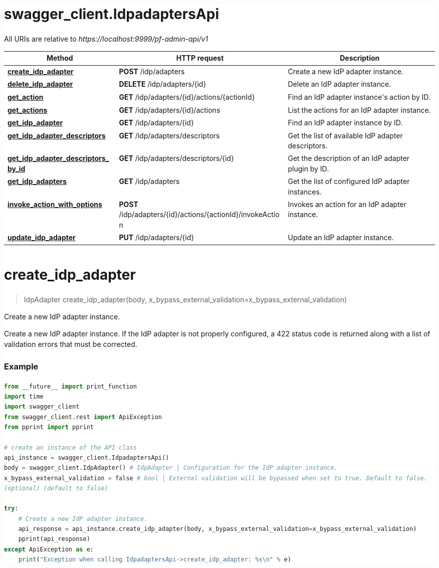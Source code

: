 # swagger_client.IdpadaptersApi

All URIs are relative to *https://localhost:9999/pf-admin-api/v1*

Method | HTTP request | Description
------------- | ------------- | -------------
[**create_idp_adapter**](IdpadaptersApi.md#create_idp_adapter) | **POST** /idp/adapters | Create a new IdP adapter instance.
[**delete_idp_adapter**](IdpadaptersApi.md#delete_idp_adapter) | **DELETE** /idp/adapters/{id} | Delete an IdP adapter instance.
[**get_action**](IdpadaptersApi.md#get_action) | **GET** /idp/adapters/{id}/actions/{actionId} | Find an IdP adapter instance&#39;s action by ID.
[**get_actions**](IdpadaptersApi.md#get_actions) | **GET** /idp/adapters/{id}/actions | List the actions for an IdP adapter instance.
[**get_idp_adapter**](IdpadaptersApi.md#get_idp_adapter) | **GET** /idp/adapters/{id} | Find an IdP adapter instance by ID.
[**get_idp_adapter_descriptors**](IdpadaptersApi.md#get_idp_adapter_descriptors) | **GET** /idp/adapters/descriptors | Get the list of available IdP adapter descriptors.
[**get_idp_adapter_descriptors_by_id**](IdpadaptersApi.md#get_idp_adapter_descriptors_by_id) | **GET** /idp/adapters/descriptors/{id} | Get the description of an IdP adapter plugin by ID.
[**get_idp_adapters**](IdpadaptersApi.md#get_idp_adapters) | **GET** /idp/adapters | Get the list of configured IdP adapter instances.
[**invoke_action_with_options**](IdpadaptersApi.md#invoke_action_with_options) | **POST** /idp/adapters/{id}/actions/{actionId}/invokeAction | Invokes an action for an IdP adapter instance.
[**update_idp_adapter**](IdpadaptersApi.md#update_idp_adapter) | **PUT** /idp/adapters/{id} | Update an IdP adapter instance.


# **create_idp_adapter**
> IdpAdapter create_idp_adapter(body, x_bypass_external_validation=x_bypass_external_validation)

Create a new IdP adapter instance.

Create a new IdP adapter instance. If the IdP adapter is not properly configured, a 422 status code is returned along with a list of validation errors that must be corrected.

### Example
```python
from __future__ import print_function
import time
import swagger_client
from swagger_client.rest import ApiException
from pprint import pprint

# create an instance of the API class
api_instance = swagger_client.IdpadaptersApi()
body = swagger_client.IdpAdapter() # IdpAdapter | Configuration for the IdP adapter instance.
x_bypass_external_validation = false # bool | External validation will be bypassed when set to true. Default to false. (optional) (default to false)

try:
    # Create a new IdP adapter instance.
    api_response = api_instance.create_idp_adapter(body, x_bypass_external_validation=x_bypass_external_validation)
    pprint(api_response)
except ApiException as e:
    print("Exception when calling IdpadaptersApi->create_idp_adapter: %s\n" % e)
```
